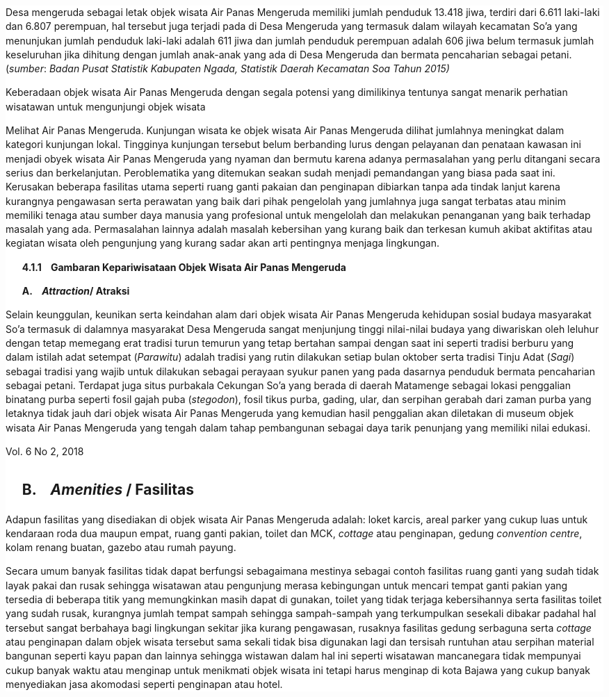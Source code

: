 <p><span class="font6">Desa mengeruda sebagai letak objek wisata Air Panas Mengeruda memiliki jumlah penduduk 13.418 jiwa, terdiri dari 6.611 laki-laki dan 6.807 perempuan, hal tersebut juga terjadi pada di Desa Mengeruda yang termasuk dalam wilayah kecamatan So’a yang menunjukan jumlah penduduk laki-laki adalah 611 jiwa dan jumlah penduduk perempuan adalah 606 jiwa belum termasuk jumlah keseluruhan jika dihitung dengan jumlah anak-anak yang ada di Desa Mengeruda dan bermata pencaharian sebagai petani. (</span><span class="font6" style="font-style:italic;">sumber</span><span class="font6">: </span><span class="font6" style="font-style:italic;">Badan Pusat Statistik Kabupaten Ngada, Statistik Daerah Kecamatan Soa Tahun 2015)</span></p>
<p><span class="font6">Keberadaan objek wisata Air Panas Mengeruda dengan segala potensi yang dimilikinya tentunya sangat menarik perhatian wisatawan untuk mengunjungi objek wisata</span></p>
<p><span class="font6">Melihat Air Panas Mengeruda. Kunjungan wisata ke objek wisata Air Panas Mengeruda dilihat jumlahnya meningkat dalam kategori kunjungan lokal. Tingginya kunjungan tersebut belum berbanding lurus dengan pelayanan dan penataan kawasan ini menjadi obyek wisata Air Panas Mengeruda yang nyaman dan bermutu karena adanya permasalahan yang perlu ditangani secara serius dan berkelanjutan. Peroblematika yang ditemukan seakan sudah menjadi pemandangan yang biasa pada saat ini. Kerusakan beberapa fasilitas utama seperti ruang ganti pakaian dan penginapan dibiarkan tanpa ada tindak lanjut karena kurangnya pengawasan serta perawatan yang baik dari pihak pengelolah yang jumlahnya juga sangat terbatas atau minim memiliki tenaga atau sumber daya manusia yang profesional untuk mengelolah dan melakukan penanganan yang baik terhadap masalah yang ada. Permasalahan lainnya adalah masalah kebersihan yang kurang baik dan terkesan kumuh akibat aktifitas atau kegiatan wisata oleh pengunjung yang kurang sadar akan arti pentingnya menjaga lingkungan.</span></p>
<ul style="list-style:none;"><li>
<p><span class="font6" style="font-weight:bold;">4.1.1 &nbsp;&nbsp;&nbsp;Gambaran Kepariwisataan Objek Wisata Air Panas Mengeruda</span></p></li></ul>
<ul style="list-style:none;"><li>
<p><span class="font6" style="font-weight:bold;">A.</span><span class="font6" style="font-weight:bold;font-style:italic;"> &nbsp;&nbsp;&nbsp;Attraction</span><span class="font6" style="font-weight:bold;">/ Atraksi</span></p></li></ul>
<p><span class="font6">Selain keunggulan, keunikan serta keindahan alam dari objek wisata Air Panas Mengeruda kehidupan sosial budaya masyarakat So’a termasuk di dalamnya masyarakat Desa Mengeruda sangat menjunjung tinggi nilai-nilai budaya yang diwariskan oleh leluhur dengan tetap memegang erat tradisi turun temurun yang tetap bertahan sampai dengan saat ini seperti tradisi berburu yang dalam istilah adat setempat (</span><span class="font6" style="font-style:italic;">Parawitu</span><span class="font6">) adalah tradisi yang rutin dilakukan setiap bulan oktober serta tradisi Tinju Adat (</span><span class="font6" style="font-style:italic;">Sagi</span><span class="font6">) sebagai tradisi yang wajib untuk dilakukan sebagai perayaan syukur panen yang pada dasarnya penduduk bermata pencaharian sebagai petani. Terdapat juga situs purbakala Cekungan So’a yang berada di daerah Matamenge sebagai lokasi penggalian binatang purba seperti fosil gajah puba (</span><span class="font6" style="font-style:italic;">stegodon</span><span class="font6">), fosil tikus purba, gading, ular, dan serpihan gerabah dari zaman purba yang letaknya tidak jauh dari objek wisata Air Panas Mengeruda yang kemudian hasil penggalian akan diletakan di museum objek wisata Air Panas Mengeruda yang tengah dalam tahap pembangunan sebagai daya tarik penunjang yang memiliki nilai edukasi.</span></p>
<p><span class="font6">Vol. 6 No 2, 2018</span></p>
<ul style="list-style:none;"><li>
<h2><a name="bookmark12"></a><span class="font6" style="font-weight:bold;"><a name="bookmark13"></a>B.</span><span class="font6" style="font-weight:bold;font-style:italic;"> &nbsp;&nbsp;&nbsp;Amenities</span><span class="font6" style="font-weight:bold;"> / Fasilitas</span></h2></li></ul>
<p><span class="font6">Adapun fasilitas yang disediakan di objek wisata Air Panas Mengeruda adalah: loket karcis, areal parker yang cukup luas untuk kendaraan roda dua maupun empat, ruang ganti pakian, toilet dan MCK, </span><span class="font6" style="font-style:italic;">cottage</span><span class="font6"> atau penginapan, gedung </span><span class="font6" style="font-style:italic;">convention centre</span><span class="font6">, kolam renang buatan, gazebo atau rumah payung.</span></p>
<p><span class="font6">Secara umum banyak fasilitas tidak dapat berfungsi sebagaimana mestinya sebagai contoh fasilitas ruang ganti yang sudah tidak layak pakai dan rusak sehingga wisatawan atau pengunjung merasa kebingungan untuk mencari tempat ganti pakian yang tersedia di beberapa titik yang memungkinkan masih dapat di gunakan, toilet yang tidak terjaga kebersihannya serta fasilitas toilet yang sudah rusak, kurangnya jumlah tempat sampah sehingga sampah-sampah yang terkumpulkan sesekali dibakar padahal hal tersebut sangat berbahaya bagi lingkungan sekitar jika kurang pengawasan, rusaknya fasilitas gedung serbaguna serta </span><span class="font6" style="font-style:italic;">cottage</span><span class="font6"> atau penginapan dalam objek wisata tersebut sama sekali tidak bisa digunakan lagi dan tersisah runtuhan atau serpihan material bangunan seperti kayu papan dan lainnya sehingga wistawan dalam hal ini seperti wisatawan mancanegara tidak mempunyai cukup banyak waktu atau menginap untuk menikmati objek wisata ini tetapi harus menginap di kota Bajawa yang cukup banyak menyediakan jasa akomodasi seperti penginapan atau hotel.</span></p>